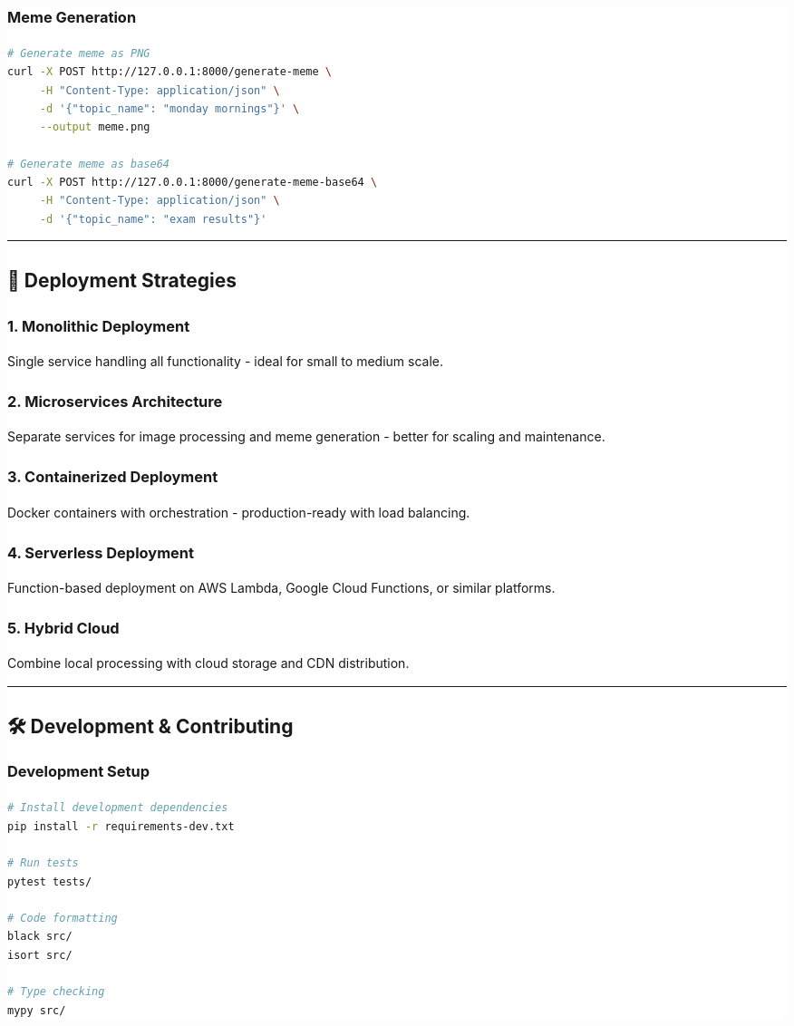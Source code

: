 ### Meme Generation
```bash
# Generate meme as PNG
curl -X POST http://127.0.0.1:8000/generate-meme \
     -H "Content-Type: application/json" \
     -d '{"topic_name": "monday mornings"}' \
     --output meme.png

# Generate meme as base64
curl -X POST http://127.0.0.1:8000/generate-meme-base64 \
     -H "Content-Type: application/json" \
     -d '{"topic_name": "exam results"}'
```

---

## 🚀 Deployment Strategies

### 1. **Monolithic Deployment**
Single service handling all functionality - ideal for small to medium scale.

### 2. **Microservices Architecture**
Separate services for image processing and meme generation - better for scaling and maintenance.

### 3. **Containerized Deployment**
Docker containers with orchestration - production-ready with load balancing.

### 4. **Serverless Deployment**
Function-based deployment on AWS Lambda, Google Cloud Functions, or similar platforms.

### 5. **Hybrid Cloud**
Combine local processing with cloud storage and CDN distribution.

---

## 🛠️ Development & Contributing

### Development Setup
```bash
# Install development dependencies
pip install -r requirements-dev.txt

# Run tests
pytest tests/

# Code formatting
black src/
isort src/

# Type checking
mypy src/
```
